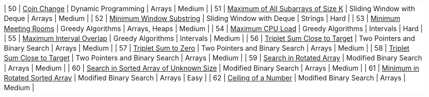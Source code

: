 | 50       | [Coin Change](https://leetcode.com/problems/coin-change/)                                                                       | Dynamic Programming            | Arrays            | Medium     |
| 51       | [Maximum of All Subarrays of Size K](https://leetcode.com/problems/sliding-window-maximum/)                                     | Sliding Window with Deque      | Arrays            | Medium     |
| 52       | [Minimum Window Substring](https://leetcode.com/problems/minimum-window-substring/)                                             | Sliding Window with Deque      | Strings           | Hard       |
| 53       | [Minimum Meeting Rooms](https://leetcode.com/problems/meeting-rooms-ii/)                                                        | Greedy Algorithms              | Arrays, Heaps     | Medium     |
| 54       | [Maximum CPU Load](https://leetcode.com/problems/meeting-rooms-ii/)                                                             | Greedy Algorithms              | Intervals         | Hard       |
| 55       | [Maximum Interval Overlap](https://leetcode.com/problems/meeting-rooms-ii/)                                                     | Greedy Algorithms              | Intervals         | Medium     |
| 56       | [Triplet Sum Close to Target](https://leetcode.com/problems/3sum-closest/)                                                      | Two Pointers and Binary Search | Arrays            | Medium     |
| 57       | [Triplet Sum to Zero](https://leetcode.com/problems/3sum/)                                                                      | Two Pointers and Binary Search | Arrays            | Medium     |
| 58       | [Triplet Sum Close to Target](https://leetcode.com/problems/3sum-closest/)                                                      | Two Pointers and Binary Search | Arrays            | Medium     |
| 59       | [Search in Rotated Array](https://leetcode.com/problems/search-in-rotated-sorted-array/)                                        | Modified Binary Search         | Arrays            | Medium     |
| 60       | [Search in Sorted Array of Unknown Size](https://leetcode.com/problems/search-in-a-sorted-array-of-unknown-size/)               | Modified Binary Search         | Arrays            | Medium     |
| 61       | [Minimum in Rotated Sorted Array](https://leetcode.com/problems/find-minimum-in-rotated-sorted-array/)                          | Modified Binary Search         | Arrays            | Easy       |
| 62       | [Ceiling of a Number](https://leetcode.com/problems/find-the-smallest-letter-greater-than-target/)                              | Modified Binary Search         | Arrays            | Medium     |
